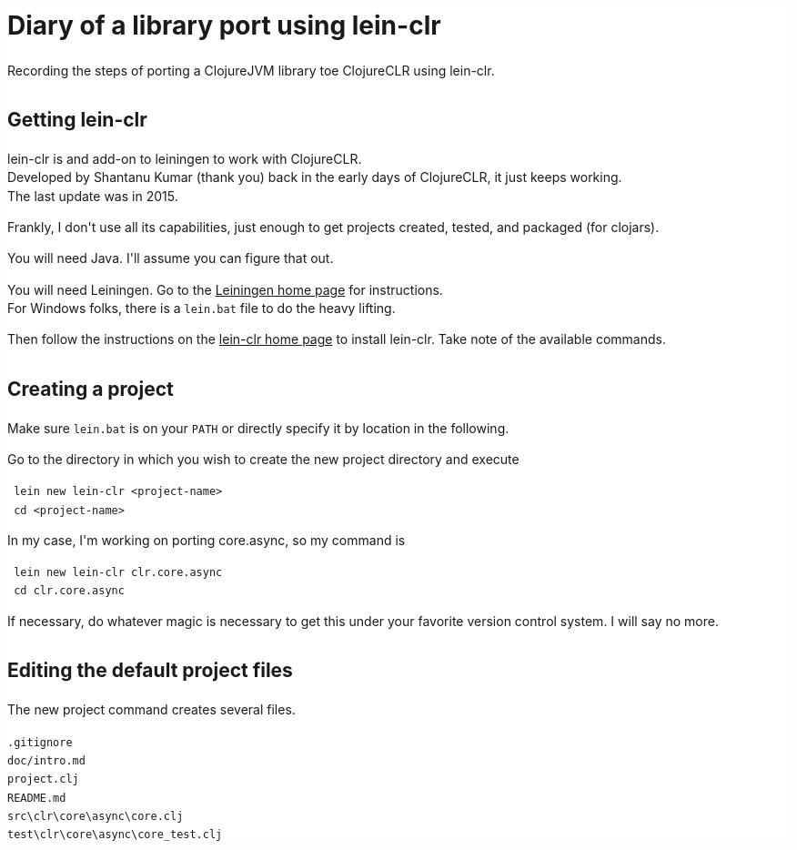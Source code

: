 # Diary of a library port using lein-clr

Recording the steps of porting a ClojureJVM library toe ClojureCLR using lein-clr.

## Getting lein-clr

lein-clr is and add-on to leiningen to work with ClojureCLR.  
Developed by Shantanu Kumar (thank you) back in the early days of ClojureCLR, it just keeps working.  
The last update was in 2015.

Frankly, I don't use all its capabilities, just enough to get projects created, tested, and packaged (for clojars).

You will need Java.  I'll assume you can figure that out.

You will need Leiningen.  Go to the [Leiningen home page](https://leiningen.org/) for instructions.  
For Windows folks, there is a `lein.bat` file to do the heavy lifting.

Then follow the instructions on the [lein-clr home page](https://github.com/kumarshantanu/lein-clr) 
to install lein-clr.  Take note of the available commands.


## Creating a project

Make sure `lein.bat` is on your `PATH` or directly specify it by location in the following.

Go to the directory in which you wish to create the new project directory and execute

```
 lein new lein-clr <project-name>
 cd <project-name>
```

In my case, I'm working on porting core.async, so my command is

```
 lein new lein-clr clr.core.async
 cd clr.core.async
```

If necessary, do whatever magic is necessary to get this under your favorite version control system.  I will say no more.

## Editing the default project files

The new project command creates several files.

```
.gitignore
doc/intro.md
project.clj
README.md
src\clr\core\async\core.clj
test\clr\core\async\core_test.clj
```
